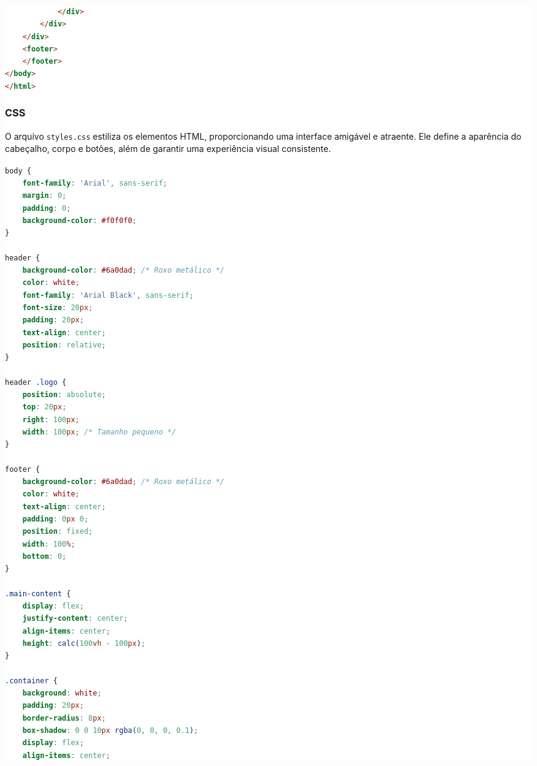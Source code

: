 ```html
            </div>
        </div>
    </div>
    <footer>
    </footer>
</body>
</html>
```

### CSS

O arquivo `styles.css` estiliza os elementos HTML, proporcionando uma interface amigável e atraente. Ele define a aparência do cabeçalho, corpo e botões, além de garantir uma experiência visual consistente.

```css
body {
    font-family: 'Arial', sans-serif;
    margin: 0;
    padding: 0;
    background-color: #f0f0f0;
}

header {
    background-color: #6a0dad; /* Roxo metálico */
    color: white;
    font-family: 'Arial Black', sans-serif;
    font-size: 20px;
    padding: 20px;
    text-align: center;
    position: relative;
}

header .logo {
    position: absolute;
    top: 20px;
    right: 100px;
    width: 100px; /* Tamanho pequeno */
}

footer {
    background-color: #6a0dad; /* Roxo metálico */
    color: white;
    text-align: center;
    padding: 0px 0;
    position: fixed;
    width: 100%;
    bottom: 0;
}

.main-content {
    display: flex;
    justify-content: center;
    align-items: center;
    height: calc(100vh - 100px);
}

.container {
    background: white;
    padding: 20px;
    border-radius: 8px;
    box-shadow: 0 0 10px rgba(0, 0, 0, 0.1);
    display: flex;
    align-items: center;
```